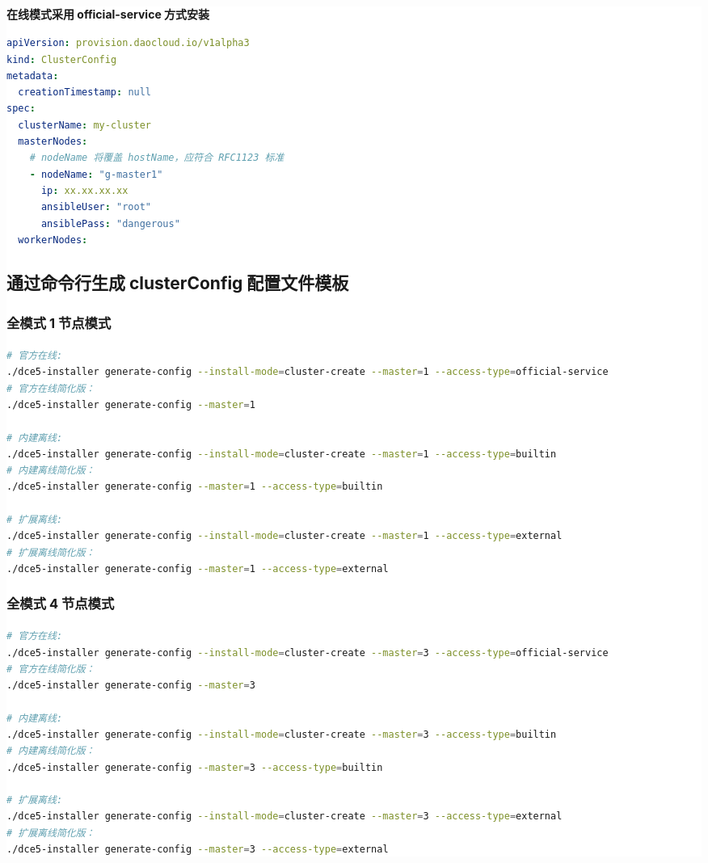 **在线模式采用 official-service 方式安装**

```yaml
apiVersion: provision.daocloud.io/v1alpha3
kind: ClusterConfig
metadata:
  creationTimestamp: null
spec:
  clusterName: my-cluster
  masterNodes:
    # nodeName 将覆盖 hostName，应符合 RFC1123 标准
    - nodeName: "g-master1"
      ip: xx.xx.xx.xx
      ansibleUser: "root"
      ansiblePass: "dangerous"
  workerNodes:
```

## 通过命令行生成 clusterConfig 配置文件模板

### 全模式 1 节点模式

``` bash
# 官方在线:
./dce5-installer generate-config --install-mode=cluster-create --master=1 --access-type=official-service
# 官方在线简化版：
./dce5-installer generate-config --master=1

# 内建离线:
./dce5-installer generate-config --install-mode=cluster-create --master=1 --access-type=builtin
# 内建离线简化版：
./dce5-installer generate-config --master=1 --access-type=builtin

# 扩展离线:
./dce5-installer generate-config --install-mode=cluster-create --master=1 --access-type=external
# 扩展离线简化版：
./dce5-installer generate-config --master=1 --access-type=external
```

### 全模式 4 节点模式

``` bash
# 官方在线:
./dce5-installer generate-config --install-mode=cluster-create --master=3 --access-type=official-service
# 官方在线简化版：
./dce5-installer generate-config --master=3

# 内建离线:
./dce5-installer generate-config --install-mode=cluster-create --master=3 --access-type=builtin
# 内建离线简化版：
./dce5-installer generate-config --master=3 --access-type=builtin

# 扩展离线:
./dce5-installer generate-config --install-mode=cluster-create --master=3 --access-type=external
# 扩展离线简化版：
./dce5-installer generate-config --master=3 --access-type=external
```

